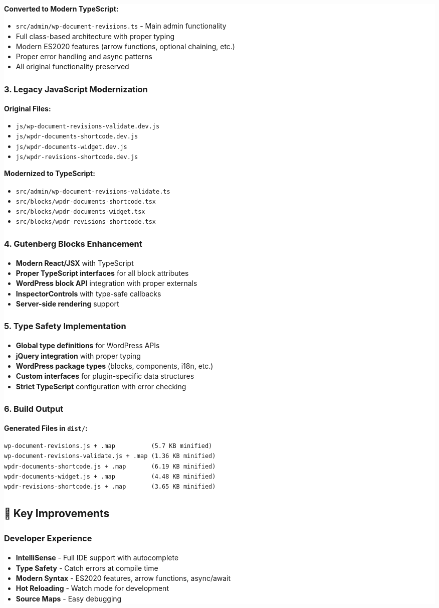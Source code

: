 **Converted to Modern TypeScript:**
- `src/admin/wp-document-revisions.ts` - Main admin functionality
- Full class-based architecture with proper typing
- Modern ES2020 features (arrow functions, optional chaining, etc.)
- Proper error handling and async patterns
- All original functionality preserved

### 3. Legacy JavaScript Modernization
**Original Files:**
- `js/wp-document-revisions-validate.dev.js`
- `js/wpdr-documents-shortcode.dev.js`
- `js/wpdr-documents-widget.dev.js`  
- `js/wpdr-revisions-shortcode.dev.js`

**Modernized to TypeScript:**
- `src/admin/wp-document-revisions-validate.ts`
- `src/blocks/wpdr-documents-shortcode.tsx`
- `src/blocks/wpdr-documents-widget.tsx`
- `src/blocks/wpdr-revisions-shortcode.tsx`

### 4. Gutenberg Blocks Enhancement
- **Modern React/JSX** with TypeScript
- **Proper TypeScript interfaces** for all block attributes
- **WordPress block API** integration with proper externals
- **InspectorControls** with type-safe callbacks
- **Server-side rendering** support

### 5. Type Safety Implementation
- **Global type definitions** for WordPress APIs
- **jQuery integration** with proper typing
- **WordPress package types** (blocks, components, i18n, etc.)
- **Custom interfaces** for plugin-specific data structures
- **Strict TypeScript** configuration with error checking

### 6. Build Output
**Generated Files in `dist/`:**
```
wp-document-revisions.js + .map          (5.7 KB minified)
wp-document-revisions-validate.js + .map (1.36 KB minified)
wpdr-documents-shortcode.js + .map       (6.19 KB minified)
wpdr-documents-widget.js + .map          (4.48 KB minified)
wpdr-revisions-shortcode.js + .map       (3.65 KB minified)
```

## 🚀 Key Improvements

### Developer Experience
- **IntelliSense** - Full IDE support with autocomplete
- **Type Safety** - Catch errors at compile time
- **Modern Syntax** - ES2020 features, arrow functions, async/await
- **Hot Reloading** - Watch mode for development
- **Source Maps** - Easy debugging
